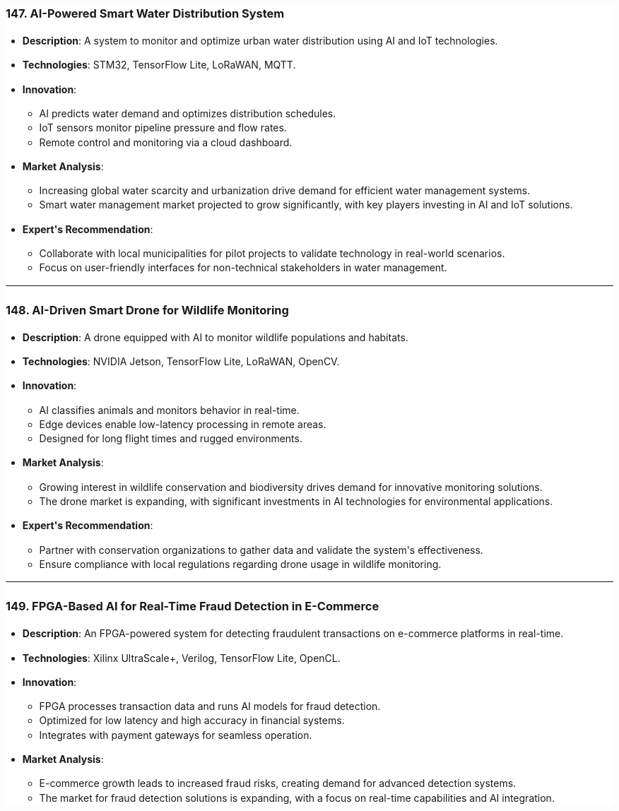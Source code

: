 ### 147. AI-Powered Smart Water Distribution System
- **Description**: A system to monitor and optimize urban water distribution using AI and IoT technologies.
- **Technologies**: STM32, TensorFlow Lite, LoRaWAN, MQTT.
- **Innovation**:
  - AI predicts water demand and optimizes distribution schedules.
  - IoT sensors monitor pipeline pressure and flow rates.
  - Remote control and monitoring via a cloud dashboard.
  
- **Market Analysis**:
  - Increasing global water scarcity and urbanization drive demand for efficient water management systems.
  - Smart water management market projected to grow significantly, with key players investing in AI and IoT solutions.

- **Expert's Recommendation**:
  - Collaborate with local municipalities for pilot projects to validate technology in real-world scenarios.
  - Focus on user-friendly interfaces for non-technical stakeholders in water management.

---

### 148. AI-Driven Smart Drone for Wildlife Monitoring
- **Description**: A drone equipped with AI to monitor wildlife populations and habitats.
- **Technologies**: NVIDIA Jetson, TensorFlow Lite, LoRaWAN, OpenCV.
- **Innovation**:
  - AI classifies animals and monitors behavior in real-time.
  - Edge devices enable low-latency processing in remote areas.
  - Designed for long flight times and rugged environments.

- **Market Analysis**:
  - Growing interest in wildlife conservation and biodiversity drives demand for innovative monitoring solutions.
  - The drone market is expanding, with significant investments in AI technologies for environmental applications.

- **Expert's Recommendation**:
  - Partner with conservation organizations to gather data and validate the system's effectiveness.
  - Ensure compliance with local regulations regarding drone usage in wildlife monitoring.

---

### 149. FPGA-Based AI for Real-Time Fraud Detection in E-Commerce
- **Description**: An FPGA-powered system for detecting fraudulent transactions on e-commerce platforms in real-time.
- **Technologies**: Xilinx UltraScale+, Verilog, TensorFlow Lite, OpenCL.
- **Innovation**:
  - FPGA processes transaction data and runs AI models for fraud detection.
  - Optimized for low latency and high accuracy in financial systems.
  - Integrates with payment gateways for seamless operation.

- **Market Analysis**:
  - E-commerce growth leads to increased fraud risks, creating demand for advanced detection systems.
  - The market for fraud detection solutions is expanding, with a focus on real-time capabilities and AI integration.
